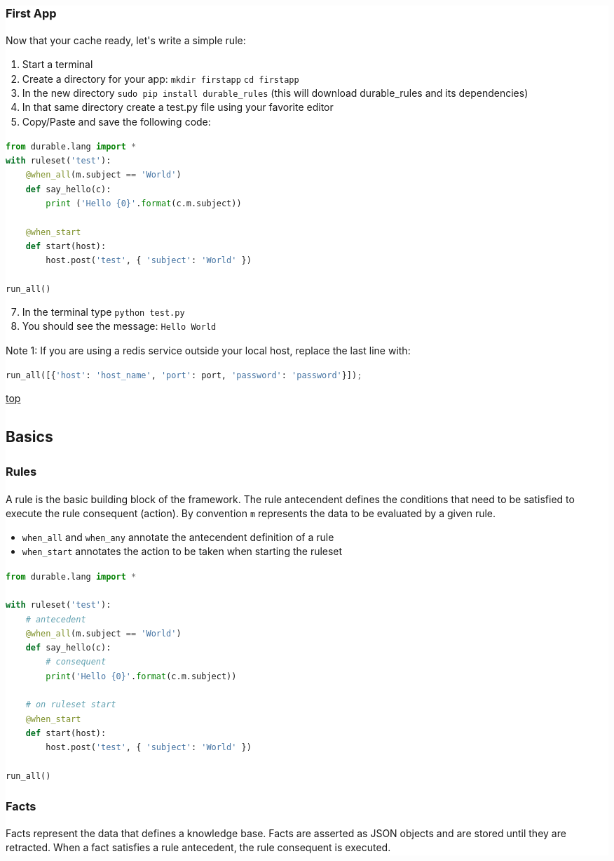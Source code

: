 ### First App
Now that your cache ready, let's write a simple rule:  

1. Start a terminal  
2. Create a directory for your app: `mkdir firstapp` `cd firstapp`  
3. In the new directory `sudo pip install durable_rules` (this will download durable_rules and its dependencies)  
4. In that same directory create a test.py file using your favorite editor  
5. Copy/Paste and save the following code:
  ```python
  from durable.lang import *
  with ruleset('test'):
      @when_all(m.subject == 'World')
      def say_hello(c):
          print ('Hello {0}'.format(c.m.subject))

      @when_start
      def start(host):
          host.post('test', { 'subject': 'World' })

  run_all()
  ```
7. In the terminal type `python test.py`  
8. You should see the message: `Hello World`  

Note 1: If you are using a redis service outside your local host, replace the last line with:
  ```python
  run_all([{'host': 'host_name', 'port': port, 'password': 'password'}]);
  ```

[top](reference.md#table-of-contents) 
## Basics
### Rules
A rule is the basic building block of the framework. The rule antecendent defines the conditions that need to be satisfied to execute the rule consequent (action). By convention `m` represents the data to be evaluated by a given rule.

* `when_all` and `when_any` annotate the antecendent definition of a rule
* `when_start` annotates the action to be taken when starting the ruleset  
  
```python
from durable.lang import *

with ruleset('test'):
    # antecedent
    @when_all(m.subject == 'World')
    def say_hello(c):
        # consequent
        print('Hello {0}'.format(c.m.subject))

    # on ruleset start
    @when_start
    def start(host):    
        host.post('test', { 'subject': 'World' })

run_all()
```
### Facts
Facts represent the data that defines a knowledge base. Facts are asserted as JSON objects and are stored until they are retracted. When a fact satisfies a rule antecedent, the rule consequent is executed.
